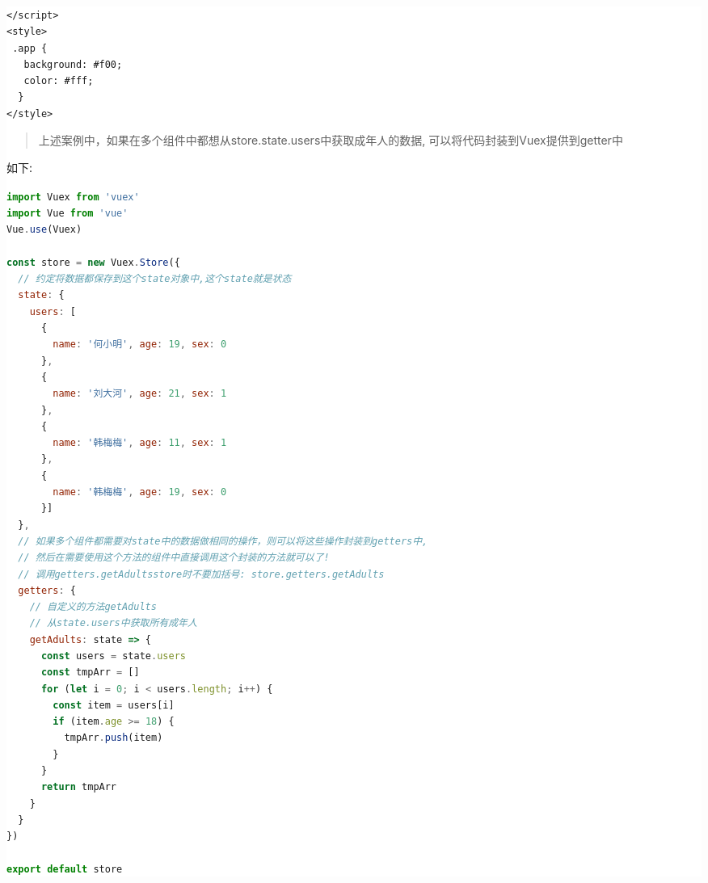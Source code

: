 ```vue
</script>
<style>
 .app {
   background: #f00;
   color: #fff;
  }
</style>
```

> 上述案例中，如果在多个组件中都想从store.state.users中获取成年人的数据, 可以将代码封装到Vuex提供到getter中

如下:

```js
import Vuex from 'vuex'
import Vue from 'vue'
Vue.use(Vuex)

const store = new Vuex.Store({
  // 约定将数据都保存到这个state对象中,这个state就是状态
  state: {
    users: [
      {
        name: '何小明', age: 19, sex: 0
      },
      {
        name: '刘大河', age: 21, sex: 1
      },
      {
        name: '韩梅梅', age: 11, sex: 1
      },
      {
        name: '韩梅梅', age: 19, sex: 0
      }]
  },
  // 如果多个组件都需要对state中的数据做相同的操作，则可以将这些操作封装到getters中,
  // 然后在需要使用这个方法的组件中直接调用这个封装的方法就可以了! 
  // 调用getters.getAdultsstore时不要加括号: store.getters.getAdults
  getters: {
    // 自定义的方法getAdults
    // 从state.users中获取所有成年人
    getAdults: state => {
      const users = state.users
      const tmpArr = []
      for (let i = 0; i < users.length; i++) {
        const item = users[i]
        if (item.age >= 18) {
          tmpArr.push(item)
        }
      }
      return tmpArr
    }
  }
})

export default store
```
